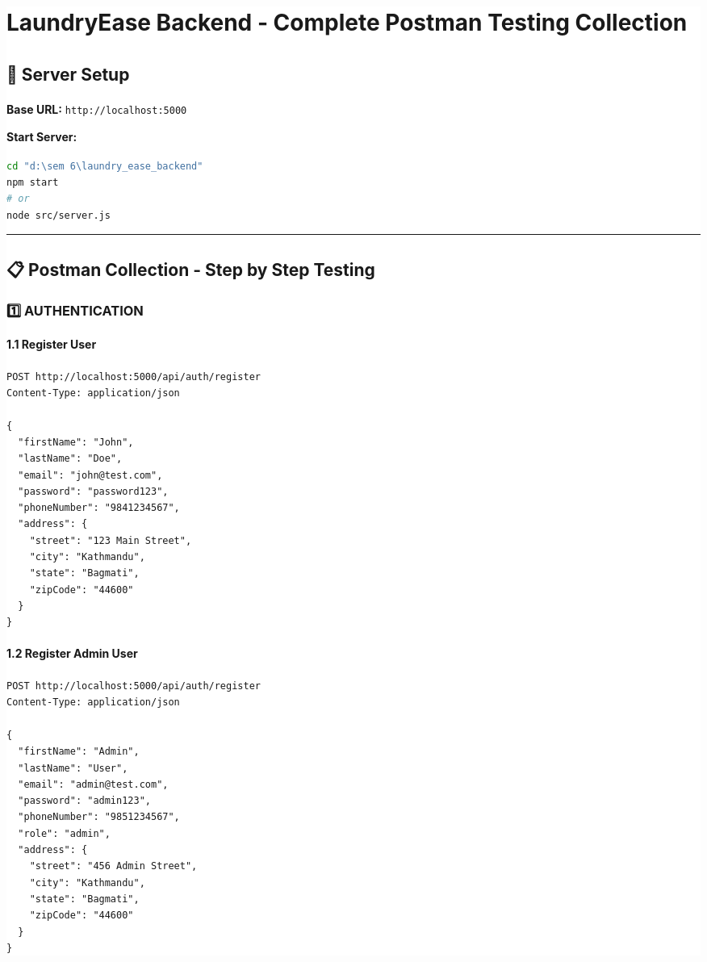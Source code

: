 # LaundryEase Backend - Complete Postman Testing Collection

## 🚀 Server Setup

**Base URL:** `http://localhost:5000`

**Start Server:** 
```bash
cd "d:\sem 6\laundry_ease_backend"
npm start
# or
node src/server.js
```

---

## 📋 Postman Collection - Step by Step Testing

### 1️⃣ AUTHENTICATION

#### 1.1 Register User
```
POST http://localhost:5000/api/auth/register
Content-Type: application/json

{
  "firstName": "John",
  "lastName": "Doe", 
  "email": "john@test.com",
  "password": "password123",
  "phoneNumber": "9841234567",
  "address": {
    "street": "123 Main Street",
    "city": "Kathmandu",
    "state": "Bagmati",
    "zipCode": "44600"
  }
}
```

#### 1.2 Register Admin User
```
POST http://localhost:5000/api/auth/register
Content-Type: application/json

{
  "firstName": "Admin",
  "lastName": "User",
  "email": "admin@test.com", 
  "password": "admin123",
  "phoneNumber": "9851234567",
  "role": "admin",
  "address": {
    "street": "456 Admin Street",
    "city": "Kathmandu",
    "state": "Bagmati", 
    "zipCode": "44600"
  }
}
```
